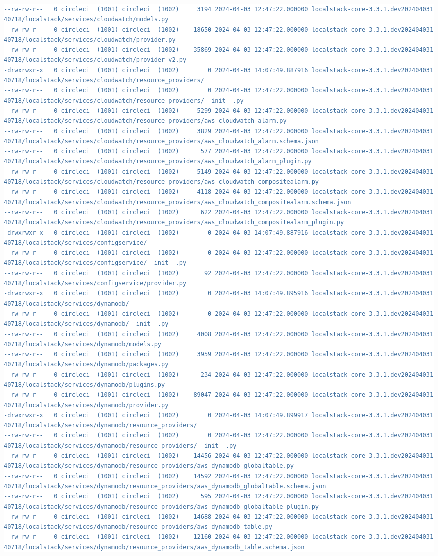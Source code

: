 ```diff
--rw-rw-r--   0 circleci  (1001) circleci  (1002)     3194 2024-04-03 12:47:22.000000 localstack-core-3.3.1.dev20240403140718/localstack/services/cloudwatch/models.py
--rw-rw-r--   0 circleci  (1001) circleci  (1002)    18650 2024-04-03 12:47:22.000000 localstack-core-3.3.1.dev20240403140718/localstack/services/cloudwatch/provider.py
--rw-rw-r--   0 circleci  (1001) circleci  (1002)    35869 2024-04-03 12:47:22.000000 localstack-core-3.3.1.dev20240403140718/localstack/services/cloudwatch/provider_v2.py
-drwxrwxr-x   0 circleci  (1001) circleci  (1002)        0 2024-04-03 14:07:49.887916 localstack-core-3.3.1.dev20240403140718/localstack/services/cloudwatch/resource_providers/
--rw-rw-r--   0 circleci  (1001) circleci  (1002)        0 2024-04-03 12:47:22.000000 localstack-core-3.3.1.dev20240403140718/localstack/services/cloudwatch/resource_providers/__init__.py
--rw-rw-r--   0 circleci  (1001) circleci  (1002)     5299 2024-04-03 12:47:22.000000 localstack-core-3.3.1.dev20240403140718/localstack/services/cloudwatch/resource_providers/aws_cloudwatch_alarm.py
--rw-rw-r--   0 circleci  (1001) circleci  (1002)     3829 2024-04-03 12:47:22.000000 localstack-core-3.3.1.dev20240403140718/localstack/services/cloudwatch/resource_providers/aws_cloudwatch_alarm.schema.json
--rw-rw-r--   0 circleci  (1001) circleci  (1002)      577 2024-04-03 12:47:22.000000 localstack-core-3.3.1.dev20240403140718/localstack/services/cloudwatch/resource_providers/aws_cloudwatch_alarm_plugin.py
--rw-rw-r--   0 circleci  (1001) circleci  (1002)     5149 2024-04-03 12:47:22.000000 localstack-core-3.3.1.dev20240403140718/localstack/services/cloudwatch/resource_providers/aws_cloudwatch_compositealarm.py
--rw-rw-r--   0 circleci  (1001) circleci  (1002)     4118 2024-04-03 12:47:22.000000 localstack-core-3.3.1.dev20240403140718/localstack/services/cloudwatch/resource_providers/aws_cloudwatch_compositealarm.schema.json
--rw-rw-r--   0 circleci  (1001) circleci  (1002)      622 2024-04-03 12:47:22.000000 localstack-core-3.3.1.dev20240403140718/localstack/services/cloudwatch/resource_providers/aws_cloudwatch_compositealarm_plugin.py
-drwxrwxr-x   0 circleci  (1001) circleci  (1002)        0 2024-04-03 14:07:49.887916 localstack-core-3.3.1.dev20240403140718/localstack/services/configservice/
--rw-rw-r--   0 circleci  (1001) circleci  (1002)        0 2024-04-03 12:47:22.000000 localstack-core-3.3.1.dev20240403140718/localstack/services/configservice/__init__.py
--rw-rw-r--   0 circleci  (1001) circleci  (1002)       92 2024-04-03 12:47:22.000000 localstack-core-3.3.1.dev20240403140718/localstack/services/configservice/provider.py
-drwxrwxr-x   0 circleci  (1001) circleci  (1002)        0 2024-04-03 14:07:49.895916 localstack-core-3.3.1.dev20240403140718/localstack/services/dynamodb/
--rw-rw-r--   0 circleci  (1001) circleci  (1002)        0 2024-04-03 12:47:22.000000 localstack-core-3.3.1.dev20240403140718/localstack/services/dynamodb/__init__.py
--rw-rw-r--   0 circleci  (1001) circleci  (1002)     4008 2024-04-03 12:47:22.000000 localstack-core-3.3.1.dev20240403140718/localstack/services/dynamodb/models.py
--rw-rw-r--   0 circleci  (1001) circleci  (1002)     3959 2024-04-03 12:47:22.000000 localstack-core-3.3.1.dev20240403140718/localstack/services/dynamodb/packages.py
--rw-rw-r--   0 circleci  (1001) circleci  (1002)      234 2024-04-03 12:47:22.000000 localstack-core-3.3.1.dev20240403140718/localstack/services/dynamodb/plugins.py
--rw-rw-r--   0 circleci  (1001) circleci  (1002)    89047 2024-04-03 12:47:22.000000 localstack-core-3.3.1.dev20240403140718/localstack/services/dynamodb/provider.py
-drwxrwxr-x   0 circleci  (1001) circleci  (1002)        0 2024-04-03 14:07:49.899917 localstack-core-3.3.1.dev20240403140718/localstack/services/dynamodb/resource_providers/
--rw-rw-r--   0 circleci  (1001) circleci  (1002)        0 2024-04-03 12:47:22.000000 localstack-core-3.3.1.dev20240403140718/localstack/services/dynamodb/resource_providers/__init__.py
--rw-rw-r--   0 circleci  (1001) circleci  (1002)    14456 2024-04-03 12:47:22.000000 localstack-core-3.3.1.dev20240403140718/localstack/services/dynamodb/resource_providers/aws_dynamodb_globaltable.py
--rw-rw-r--   0 circleci  (1001) circleci  (1002)    14592 2024-04-03 12:47:22.000000 localstack-core-3.3.1.dev20240403140718/localstack/services/dynamodb/resource_providers/aws_dynamodb_globaltable.schema.json
--rw-rw-r--   0 circleci  (1001) circleci  (1002)      595 2024-04-03 12:47:22.000000 localstack-core-3.3.1.dev20240403140718/localstack/services/dynamodb/resource_providers/aws_dynamodb_globaltable_plugin.py
--rw-rw-r--   0 circleci  (1001) circleci  (1002)    14688 2024-04-03 12:47:22.000000 localstack-core-3.3.1.dev20240403140718/localstack/services/dynamodb/resource_providers/aws_dynamodb_table.py
--rw-rw-r--   0 circleci  (1001) circleci  (1002)    12160 2024-04-03 12:47:22.000000 localstack-core-3.3.1.dev20240403140718/localstack/services/dynamodb/resource_providers/aws_dynamodb_table.schema.json
```